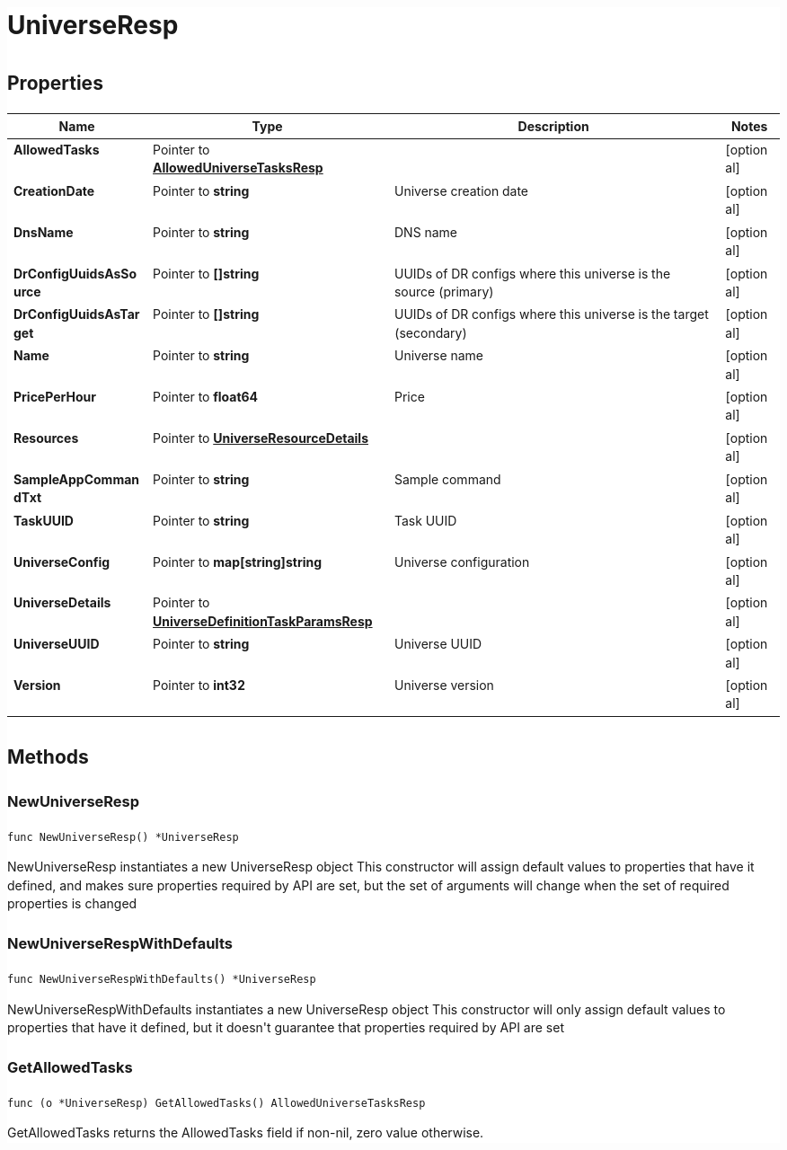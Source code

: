 # UniverseResp

## Properties

Name | Type | Description | Notes
------------ | ------------- | ------------- | -------------
**AllowedTasks** | Pointer to [**AllowedUniverseTasksResp**](AllowedUniverseTasksResp.md) |  | [optional] 
**CreationDate** | Pointer to **string** | Universe creation date | [optional] 
**DnsName** | Pointer to **string** | DNS name | [optional] 
**DrConfigUuidsAsSource** | Pointer to **[]string** | UUIDs of DR configs where this universe is the source (primary) | [optional] 
**DrConfigUuidsAsTarget** | Pointer to **[]string** | UUIDs of DR configs where this universe is the target (secondary) | [optional] 
**Name** | Pointer to **string** | Universe name | [optional] 
**PricePerHour** | Pointer to **float64** | Price | [optional] 
**Resources** | Pointer to [**UniverseResourceDetails**](UniverseResourceDetails.md) |  | [optional] 
**SampleAppCommandTxt** | Pointer to **string** | Sample command | [optional] 
**TaskUUID** | Pointer to **string** | Task UUID | [optional] 
**UniverseConfig** | Pointer to **map[string]string** | Universe configuration | [optional] 
**UniverseDetails** | Pointer to [**UniverseDefinitionTaskParamsResp**](UniverseDefinitionTaskParamsResp.md) |  | [optional] 
**UniverseUUID** | Pointer to **string** | Universe UUID | [optional] 
**Version** | Pointer to **int32** | Universe version | [optional] 

## Methods

### NewUniverseResp

`func NewUniverseResp() *UniverseResp`

NewUniverseResp instantiates a new UniverseResp object
This constructor will assign default values to properties that have it defined,
and makes sure properties required by API are set, but the set of arguments
will change when the set of required properties is changed

### NewUniverseRespWithDefaults

`func NewUniverseRespWithDefaults() *UniverseResp`

NewUniverseRespWithDefaults instantiates a new UniverseResp object
This constructor will only assign default values to properties that have it defined,
but it doesn't guarantee that properties required by API are set

### GetAllowedTasks

`func (o *UniverseResp) GetAllowedTasks() AllowedUniverseTasksResp`

GetAllowedTasks returns the AllowedTasks field if non-nil, zero value otherwise.
